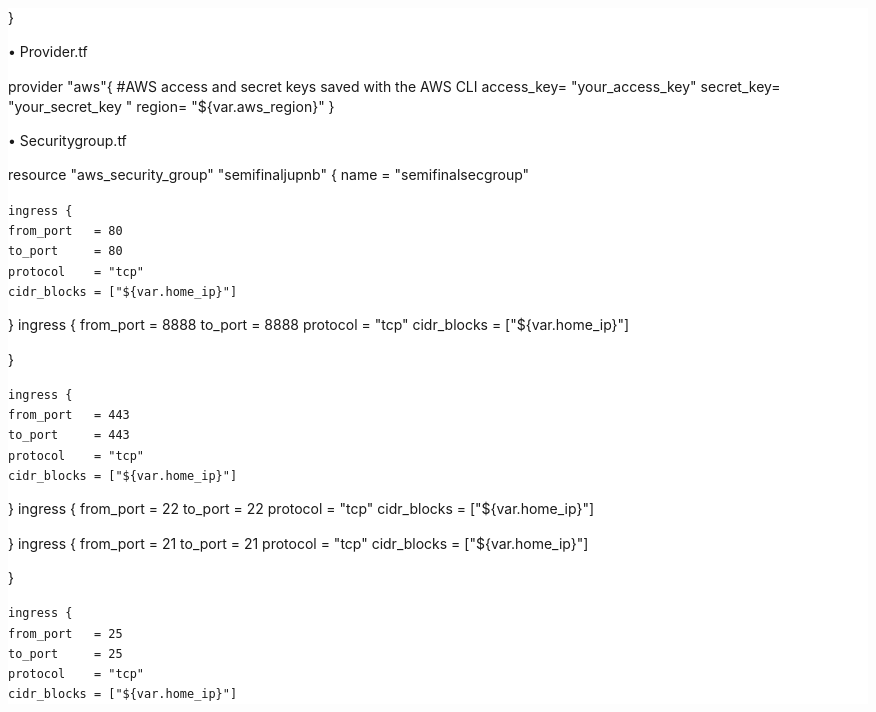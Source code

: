 }

•	Provider.tf

provider "aws"{
#AWS access and secret keys saved with the AWS CLI
access_key= "your_access_key"
secret_key= "your_secret_key "
region= "${var.aws_region}"
}

•	Securitygroup.tf


resource "aws_security_group" "semifinaljupnb" {
  name = "semifinalsecgroup"


    ingress {
    from_port   = 80
    to_port     = 80
    protocol    = "tcp"
    cidr_blocks = ["${var.home_ip}"]

  }
    ingress {
    from_port   = 8888
    to_port     = 8888
    protocol    = "tcp"
    cidr_blocks = ["${var.home_ip}"]

  }

    ingress {
    from_port   = 443
    to_port     = 443
    protocol    = "tcp"
    cidr_blocks = ["${var.home_ip}"]

  }
   ingress {
    from_port   = 22
    to_port     = 22
    protocol    = "tcp"
    cidr_blocks = ["${var.home_ip}"]

  }
  ingress {
    from_port   = 21
    to_port     = 21
    protocol    = "tcp"
    cidr_blocks = ["${var.home_ip}"]

  }

    ingress {
    from_port   = 25
    to_port     = 25
    protocol    = "tcp"
    cidr_blocks = ["${var.home_ip}"]
